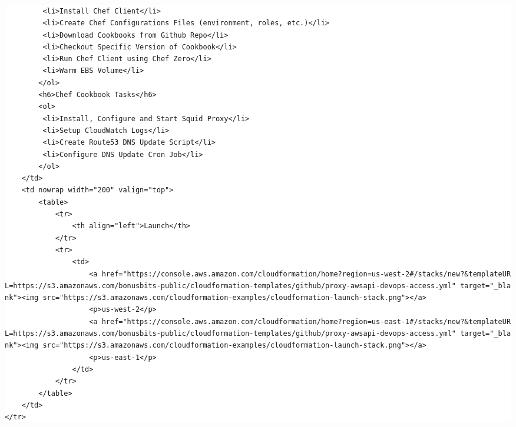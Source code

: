              <li>Install Chef Client</li>
             <li>Create Chef Configurations Files (environment, roles, etc.)</li>
             <li>Download Cookbooks from Github Repo</li>
             <li>Checkout Specific Version of Cookbook</li>
             <li>Run Chef Client using Chef Zero</li>
             <li>Warm EBS Volume</li>
            </ol>
            <h6>Chef Cookbook Tasks</h6>
            <ol>
             <li>Install, Configure and Start Squid Proxy</li>
             <li>Setup CloudWatch Logs</li>
             <li>Create Route53 DNS Update Script</li>
             <li>Configure DNS Update Cron Job</li>
            </ol>
        </td>
        <td nowrap width="200" valign="top">
            <table>
                <tr>
                    <th align="left">Launch</th>
                </tr>
                <tr>
                    <td>
                        <a href="https://console.aws.amazon.com/cloudformation/home?region=us-west-2#/stacks/new?&templateURL=https://s3.amazonaws.com/bonusbits-public/cloudformation-templates/github/proxy-awsapi-devops-access.yml" target="_blank"><img src="https://s3.amazonaws.com/cloudformation-examples/cloudformation-launch-stack.png"></a>
                        <p>us-west-2</p>
                        <a href="https://console.aws.amazon.com/cloudformation/home?region=us-east-1#/stacks/new?&templateURL=https://s3.amazonaws.com/bonusbits-public/cloudformation-templates/github/proxy-awsapi-devops-access.yml" target="_blank"><img src="https://s3.amazonaws.com/cloudformation-examples/cloudformation-launch-stack.png"></a>
                        <p>us-east-1</p>
                    </td>
                </tr>
            </table>
        </td>
    </tr>
</table>